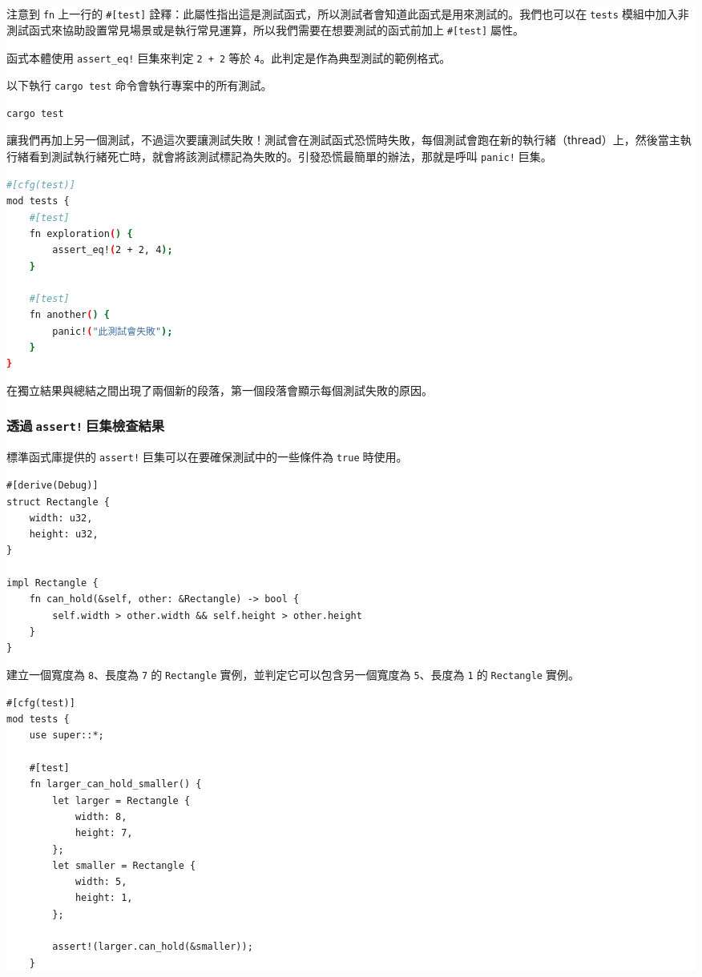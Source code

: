 注意到 `fn` 上一行的 `#[test]` 詮釋：此屬性指出這是測試函式，所以測試者會知道此函式是用來測試的。我們也可以在 `tests` 模組中加入非測試函式來協助設置常見場景或是執行常見運算，所以我們需要在想要測試的函式前加上 `#[test]` 屬性。

函式本體使用 `assert_eq!` 巨集來判定 `2 + 2` 等於 `4`。此判定是作為典型測試的範例格式。

以下執行 `cargo test` 命令會執行專案中的所有測試。

```BASH
cargo test
```

讓我們再加上另一個測試，不過這次要讓測試失敗！測試會在測試函式恐慌時失敗，每個測試會跑在新的執行緒（thread）上，然後當主執行緒看到測試執行緒死亡時，就會將該測試標記為失敗的。引發恐慌最簡單的辦法，那就是呼叫 `panic!` 巨集。

```BASH
#[cfg(test)]
mod tests {
    #[test]
    fn exploration() {
        assert_eq!(2 + 2, 4);
    }

    #[test]
    fn another() {
        panic!("此測試會失敗");
    }
}
```

在獨立結果與總結之間出現了兩個新的段落，第一個段落會顯示每個測試失敗的原因。

### 透過 `assert!` 巨集檢查結果

標準函式庫提供的 `assert!` 巨集可以在要確保測試中的一些條件為 `true` 時使用。

```RS
#[derive(Debug)]
struct Rectangle {
    width: u32,
    height: u32,
}

impl Rectangle {
    fn can_hold(&self, other: &Rectangle) -> bool {
        self.width > other.width && self.height > other.height
    }
}
```

建立一個寬度為 `8`、長度為 `7` 的 `Rectangle` 實例，並判定它可以包含另一個寬度為 `5`、長度為 `1` 的 `Rectangle` 實例。

```RS
#[cfg(test)]
mod tests {
    use super::*;

    #[test]
    fn larger_can_hold_smaller() {
        let larger = Rectangle {
            width: 8,
            height: 7,
        };
        let smaller = Rectangle {
            width: 5,
            height: 1,
        };

        assert!(larger.can_hold(&smaller));
    }
```